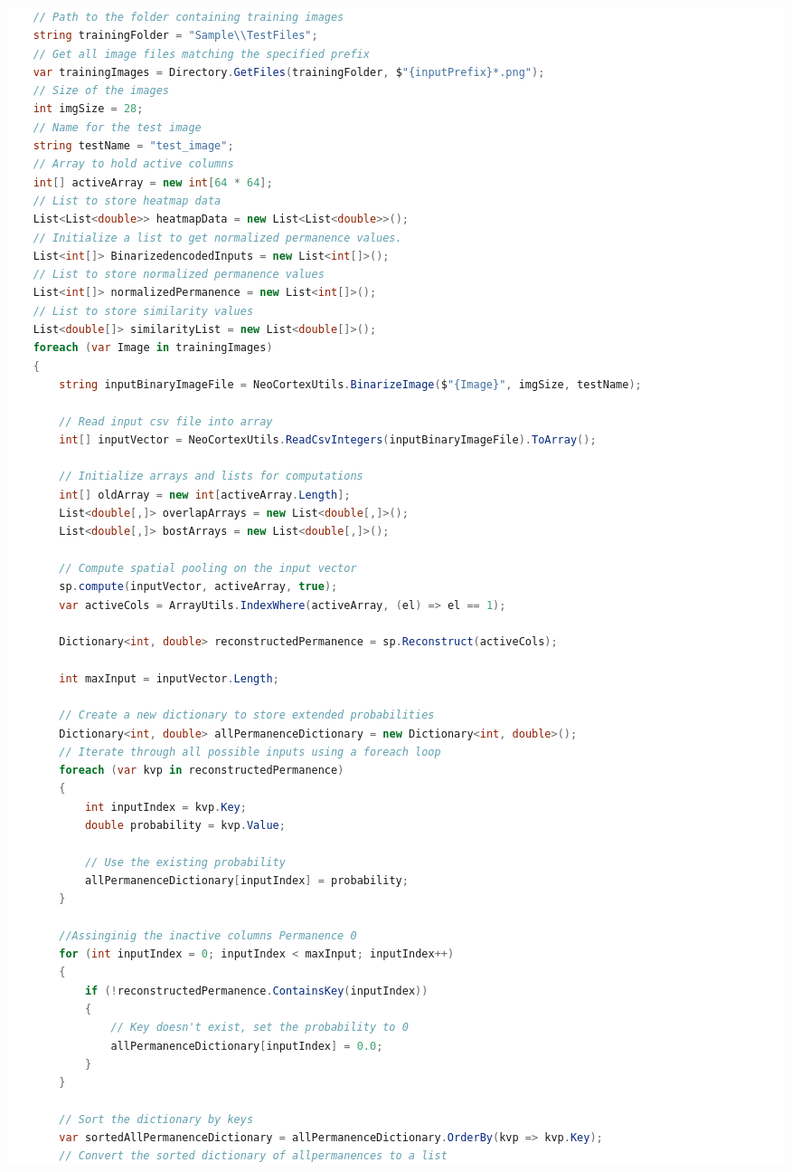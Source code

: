 ```csharp
    // Path to the folder containing training images
    string trainingFolder = "Sample\\TestFiles";
    // Get all image files matching the specified prefix
    var trainingImages = Directory.GetFiles(trainingFolder, $"{inputPrefix}*.png");
    // Size of the images
    int imgSize = 28;
    // Name for the test image
    string testName = "test_image";
    // Array to hold active columns
    int[] activeArray = new int[64 * 64];
    // List to store heatmap data
    List<List<double>> heatmapData = new List<List<double>>();
    // Initialize a list to get normalized permanence values.
    List<int[]> BinarizedencodedInputs = new List<int[]>();
    // List to store normalized permanence values
    List<int[]> normalizedPermanence = new List<int[]>();
    // List to store similarity values
    List<double[]> similarityList = new List<double[]>();
    foreach (var Image in trainingImages)
    {
        string inputBinaryImageFile = NeoCortexUtils.BinarizeImage($"{Image}", imgSize, testName);

        // Read input csv file into array
        int[] inputVector = NeoCortexUtils.ReadCsvIntegers(inputBinaryImageFile).ToArray();

        // Initialize arrays and lists for computations
        int[] oldArray = new int[activeArray.Length];
        List<double[,]> overlapArrays = new List<double[,]>();
        List<double[,]> bostArrays = new List<double[,]>();

        // Compute spatial pooling on the input vector
        sp.compute(inputVector, activeArray, true);
        var activeCols = ArrayUtils.IndexWhere(activeArray, (el) => el == 1);

        Dictionary<int, double> reconstructedPermanence = sp.Reconstruct(activeCols);

        int maxInput = inputVector.Length;

        // Create a new dictionary to store extended probabilities
        Dictionary<int, double> allPermanenceDictionary = new Dictionary<int, double>();
        // Iterate through all possible inputs using a foreach loop
        foreach (var kvp in reconstructedPermanence)
        {
            int inputIndex = kvp.Key;
            double probability = kvp.Value;

            // Use the existing probability
            allPermanenceDictionary[inputIndex] = probability;
        }

        //Assinginig the inactive columns Permanence 0
        for (int inputIndex = 0; inputIndex < maxInput; inputIndex++)
        {
            if (!reconstructedPermanence.ContainsKey(inputIndex))
            {
                // Key doesn't exist, set the probability to 0
                allPermanenceDictionary[inputIndex] = 0.0;
            }
        }

        // Sort the dictionary by keys
        var sortedAllPermanenceDictionary = allPermanenceDictionary.OrderBy(kvp => kvp.Key);
        // Convert the sorted dictionary of allpermanences to a list
```